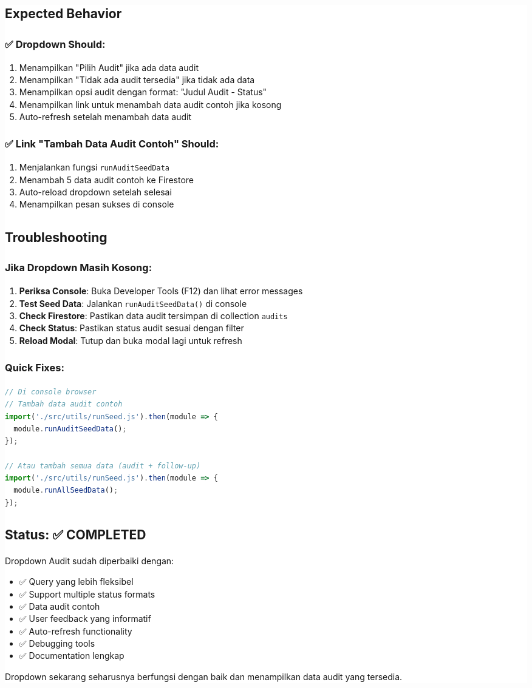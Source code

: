 ## Expected Behavior

### ✅ Dropdown Should:
1. Menampilkan "Pilih Audit" jika ada data audit
2. Menampilkan "Tidak ada audit tersedia" jika tidak ada data
3. Menampilkan opsi audit dengan format: "Judul Audit - Status"
4. Menampilkan link untuk menambah data audit contoh jika kosong
5. Auto-refresh setelah menambah data audit

### ✅ Link "Tambah Data Audit Contoh" Should:
1. Menjalankan fungsi `runAuditSeedData`
2. Menambah 5 data audit contoh ke Firestore
3. Auto-reload dropdown setelah selesai
4. Menampilkan pesan sukses di console

## Troubleshooting

### Jika Dropdown Masih Kosong:

1. **Periksa Console**: Buka Developer Tools (F12) dan lihat error messages
2. **Test Seed Data**: Jalankan `runAuditSeedData()` di console
3. **Check Firestore**: Pastikan data audit tersimpan di collection `audits`
4. **Check Status**: Pastikan status audit sesuai dengan filter
5. **Reload Modal**: Tutup dan buka modal lagi untuk refresh

### Quick Fixes:

```javascript
// Di console browser
// Tambah data audit contoh
import('./src/utils/runSeed.js').then(module => {
  module.runAuditSeedData();
});

// Atau tambah semua data (audit + follow-up)
import('./src/utils/runSeed.js').then(module => {
  module.runAllSeedData();
});
```

## Status: ✅ COMPLETED

Dropdown Audit sudah diperbaiki dengan:
- ✅ Query yang lebih fleksibel
- ✅ Support multiple status formats
- ✅ Data audit contoh
- ✅ User feedback yang informatif
- ✅ Auto-refresh functionality
- ✅ Debugging tools
- ✅ Documentation lengkap

Dropdown sekarang seharusnya berfungsi dengan baik dan menampilkan data audit yang tersedia.
